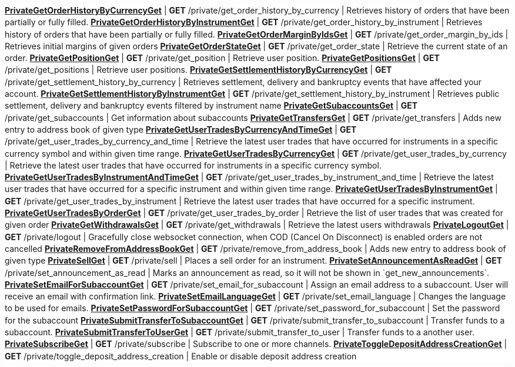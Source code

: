 [**PrivateGetOrderHistoryByCurrencyGet**](PrivateApi.md#privategetorderhistorybycurrencyget) | **GET** /private/get_order_history_by_currency | Retrieves history of orders that have been partially or fully filled.
[**PrivateGetOrderHistoryByInstrumentGet**](PrivateApi.md#privategetorderhistorybyinstrumentget) | **GET** /private/get_order_history_by_instrument | Retrieves history of orders that have been partially or fully filled.
[**PrivateGetOrderMarginByIdsGet**](PrivateApi.md#privategetordermarginbyidsget) | **GET** /private/get_order_margin_by_ids | Retrieves initial margins of given orders
[**PrivateGetOrderStateGet**](PrivateApi.md#privategetorderstateget) | **GET** /private/get_order_state | Retrieve the current state of an order.
[**PrivateGetPositionGet**](PrivateApi.md#privategetpositionget) | **GET** /private/get_position | Retrieve user position.
[**PrivateGetPositionsGet**](PrivateApi.md#privategetpositionsget) | **GET** /private/get_positions | Retrieve user positions.
[**PrivateGetSettlementHistoryByCurrencyGet**](PrivateApi.md#privategetsettlementhistorybycurrencyget) | **GET** /private/get_settlement_history_by_currency | Retrieves settlement, delivery and bankruptcy events that have affected your account.
[**PrivateGetSettlementHistoryByInstrumentGet**](PrivateApi.md#privategetsettlementhistorybyinstrumentget) | **GET** /private/get_settlement_history_by_instrument | Retrieves public settlement, delivery and bankruptcy events filtered by instrument name
[**PrivateGetSubaccountsGet**](PrivateApi.md#privategetsubaccountsget) | **GET** /private/get_subaccounts | Get information about subaccounts
[**PrivateGetTransfersGet**](PrivateApi.md#privategettransfersget) | **GET** /private/get_transfers | Adds new entry to address book of given type
[**PrivateGetUserTradesByCurrencyAndTimeGet**](PrivateApi.md#privategetusertradesbycurrencyandtimeget) | **GET** /private/get_user_trades_by_currency_and_time | Retrieve the latest user trades that have occurred for instruments in a specific currency symbol and within given time range.
[**PrivateGetUserTradesByCurrencyGet**](PrivateApi.md#privategetusertradesbycurrencyget) | **GET** /private/get_user_trades_by_currency | Retrieve the latest user trades that have occurred for instruments in a specific currency symbol.
[**PrivateGetUserTradesByInstrumentAndTimeGet**](PrivateApi.md#privategetusertradesbyinstrumentandtimeget) | **GET** /private/get_user_trades_by_instrument_and_time | Retrieve the latest user trades that have occurred for a specific instrument and within given time range.
[**PrivateGetUserTradesByInstrumentGet**](PrivateApi.md#privategetusertradesbyinstrumentget) | **GET** /private/get_user_trades_by_instrument | Retrieve the latest user trades that have occurred for a specific instrument.
[**PrivateGetUserTradesByOrderGet**](PrivateApi.md#privategetusertradesbyorderget) | **GET** /private/get_user_trades_by_order | Retrieve the list of user trades that was created for given order
[**PrivateGetWithdrawalsGet**](PrivateApi.md#privategetwithdrawalsget) | **GET** /private/get_withdrawals | Retrieve the latest users withdrawals
[**PrivateLogoutGet**](PrivateApi.md#privatelogoutget) | **GET** /private/logout | Gracefully close websocket connection, when COD (Cancel On Disconnect) is enabled orders are not cancelled
[**PrivateRemoveFromAddressBookGet**](PrivateApi.md#privateremovefromaddressbookget) | **GET** /private/remove_from_address_book | Adds new entry to address book of given type
[**PrivateSellGet**](PrivateApi.md#privatesellget) | **GET** /private/sell | Places a sell order for an instrument.
[**PrivateSetAnnouncementAsReadGet**](PrivateApi.md#privatesetannouncementasreadget) | **GET** /private/set_announcement_as_read | Marks an announcement as read, so it will not be shown in &#x60;get_new_announcements&#x60;.
[**PrivateSetEmailForSubaccountGet**](PrivateApi.md#privatesetemailforsubaccountget) | **GET** /private/set_email_for_subaccount | Assign an email address to a subaccount. User will receive an email with confirmation link.
[**PrivateSetEmailLanguageGet**](PrivateApi.md#privatesetemaillanguageget) | **GET** /private/set_email_language | Changes the language to be used for emails.
[**PrivateSetPasswordForSubaccountGet**](PrivateApi.md#privatesetpasswordforsubaccountget) | **GET** /private/set_password_for_subaccount | Set the password for the subaccount
[**PrivateSubmitTransferToSubaccountGet**](PrivateApi.md#privatesubmittransfertosubaccountget) | **GET** /private/submit_transfer_to_subaccount | Transfer funds to a subaccount.
[**PrivateSubmitTransferToUserGet**](PrivateApi.md#privatesubmittransfertouserget) | **GET** /private/submit_transfer_to_user | Transfer funds to a another user.
[**PrivateSubscribeGet**](PrivateApi.md#privatesubscribeget) | **GET** /private/subscribe | Subscribe to one or more channels.
[**PrivateToggleDepositAddressCreationGet**](PrivateApi.md#privatetoggledepositaddresscreationget) | **GET** /private/toggle_deposit_address_creation | Enable or disable deposit address creation